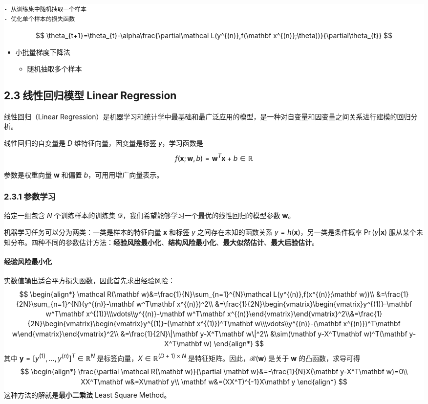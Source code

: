 	- 从训练集中随机抽取一个样本
	- 优化单个样本的损失函数

$$
\theta_{t+1}=\theta_{t}-\alpha\frac{\partial\mathcal L(y^{(n)},f(\mathbf x^{(n)};\theta))}{\partial\theta_{t}}
$$

- 小批量梯度下降法

	- 随机抽取多个样本

## 2.3 线性回归模型 Linear Regression

线性回归（Linear Regression）是机器学习和统计学中最基础和最广泛应用的模型，是一种对自变量和因变量之间关系进行建模的回归分析。

线性回归的自变量是 $D$ 维特征向量，因变量是标签 $y$，学习函数是
$$
f(\mathbf x;\mathbf w,b)=\mathbf w^T\mathbf x+b\in\mathbb R
$$



参数是权重向量 $\mathbf w$ 和偏置 $b$，可用用增广向量表示。

### 2.3.1 参数学习

给定一组包含 $N$ 个训练样本的训练集 $\mathcal D$，我们希望能够学习一个最优的线性回归的模型参数 $\mathbf w$。

机器学习任务可以分为两类：一类是样本的特征向量 $\mathbf x$ 和标签 $y$ 之间存在未知的函数关系 $y=h(\mathbf x)$，另一类是条件概率 $\Pr(y|\mathbf x)$ 服从某个未知分布。四种不同的参数估计方法：**经验风险最小化**、**结构风险最小化**、**最大似然估计**、**最大后验估计**。

#### 经验风险最小化

实数值输出适合平方损失函数，因此首先求出经验风险：
$$
\begin{align*}
\mathcal R(\mathbf w)&=\frac{1}{N}\sum_{n=1}^{N}\mathcal L(y^{(n)},f(x^{(n)};\mathbf w))\\
&=\frac{1}{2N}\sum_{n=1}^{N}(y^{(n)}-\mathbf w^T\mathbf x^{(n)})^2\\
&=\frac{1}{2N}\begin{vmatrix}\begin{vmatrix}y^{(1)}-\mathbf w^T\mathbf x^{(1)}\\\vdots\\y^{(n)}-\mathbf w^T\mathbf x^{(n)}\end{vmatrix}\end{vmatrix}^2\\&=\frac{1}{2N}\begin{vmatrix}\begin{vmatrix}y^{(1)}-(\mathbf x^{(1)})^T\mathbf w\\\vdots\\y^{(n)}-(\mathbf x^{(n)})^T\mathbf w\end{vmatrix}\end{vmatrix}^2\\
&=\frac{1}{2N}\|\mathbf y-X^T\mathbf w\|^2\\
&\sim(\mathbf y-X^T\mathbf w)^T(\mathbf y-X^T\mathbf w)
\end{align*}
$$
其中 $\mathbf y=[y^{(1)},\dots,y^{(n)}]^T\in\mathbb R^N$ 是标签向量，$X\in\mathbb R^{(D+1)\times N}$ 是特征矩阵。因此，$\mathcal R(\mathbf w)$ 是关于 $\mathbf w$ 的凸函数，求导可得
$$
\begin{align*}
\frac{\partial \mathcal R(\mathbf w)}{\partial \mathbf w}&=-\frac{1}{N}X(\mathbf y-X^T\mathbf w)=0\\
XX^T\mathbf w&=X\mathbf y\\
\mathbf w&=(XX^T)^{-1}X\mathbf y
\end{align*}
$$
这种方法的解就是**最小二乘法** Least Square Method。
